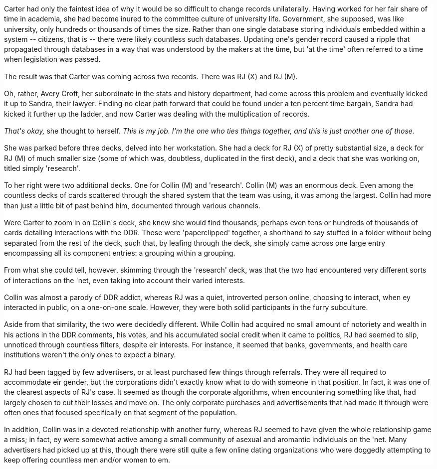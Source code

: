Carter had only the faintest idea of why it would be so difficult to change records unilaterally.  Having worked for her fair share of time in academia, she had become inured to the committee culture of university life.  Government, she supposed, was like university, only hundreds or thousands of times the size.  Rather than one single database storing individuals embedded within a system -- citizens, that is -- there were likely countless such databases.  Updating one's gender record caused a ripple that propagated through databases in a way that was understood by the makers at the time, but 'at the time' often referred to a time when legislation was passed.

The result was that Carter was coming across two records.  There was RJ (X) and RJ (M).

Oh, rather, Avery Croft, her subordinate in the stats and history department, had come across this problem and eventually kicked it up to Sandra, their lawyer.  Finding no clear path forward that could be found under a ten percent time bargain, Sandra had kicked it further up the ladder, and now Carter was dealing with the multiplication of records.

*That's okay,* she thought to herself.  *This is my job.  I'm the one who ties things together, and this is just another one of those.*

She was parked before three decks, delved into her workstation.  She had a deck for RJ (X) of pretty substantial size, a deck for RJ (M) of much smaller size (some of which was, doubtless, duplicated in the first deck), and a deck that she was working on, titled simply 'research'.

To her right were two additional decks.  One for Collin (M) and 'research'.  Collin (M) was an enormous deck.  Even among the countless decks of cards scattered through the shared system that the team was using, it was among the largest.  Collin had more than just a little bit of past behind him, documented through various channels.

Were Carter to zoom in on Collin's deck, she knew she would find thousands, perhaps even tens or hundreds of thousands of cards detailing interactions with the DDR.  These were 'paperclipped' together, a shorthand to say stuffed in a folder without being separated from the rest of the deck, such that, by leafing through the deck, she simply came across one large entry encompassing all its component entries: a grouping within a grouping.

From what she could tell, however, skimming through the 'research' deck, was that the two had encountered very different sorts of interactions on the 'net, even taking into account their varied interests.

Collin was almost a parody of DDR addict, whereas RJ was a quiet, introverted person online, choosing to interact, when ey interacted in public, on a one-on-one scale.  However, they were both solid participants in the furry subculture.

Aside from that similarity, the two were decidedly different.  While Collin had acquired no small amount of notoriety and wealth in his actions in the DDR comments, his votes, and his accumulated social credit when it came to politics, RJ had seemed to slip, unnoticed through countless filters, despite eir interests.  For instance, it seemed that banks, governments, and health care institutions weren't the only ones to expect a binary.

RJ had been tagged by few advertisers, or at least purchased few things through referrals.  They were all required to accommodate eir gender, but the corporations didn't exactly know what to do with someone in that position.  In fact, it was one of the clearest aspects of RJ's case.  It seemed as though the corporate algorithms, when encountering something like that, had largely chosen to cut their losses and move on.  The only corporate purchases and advertisements that had made it through were often ones that focused specifically on that segment of the population.

In addition, Collin was in a devoted relationship with another furry, whereas RJ seemed to have given the whole relationship game a miss; in fact, ey were somewhat active among a small community of asexual and aromantic individuals on the 'net.  Many advertisers had picked up at this, though there were still quite a few online dating organizations who were doggedly attempting to keep offering countless men and/or women to em.
